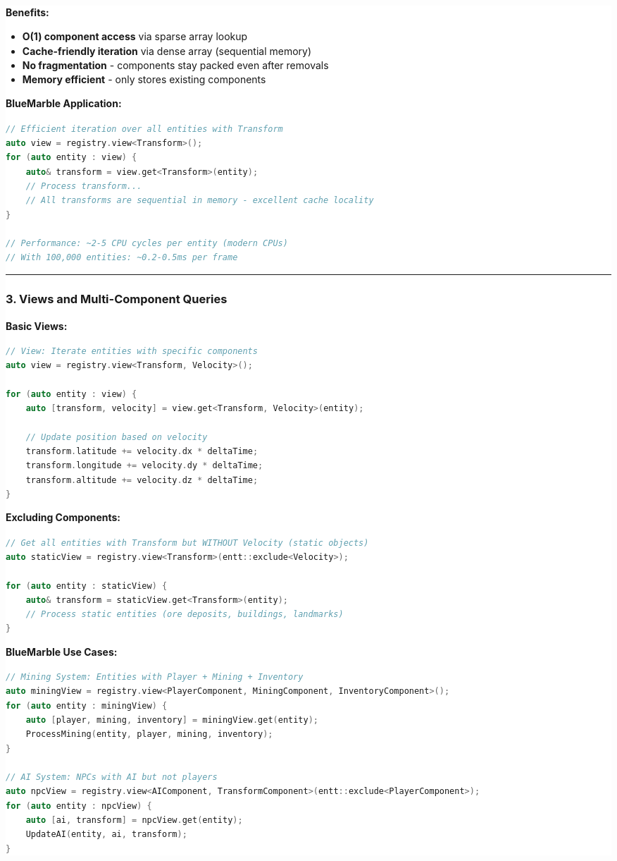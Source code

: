 **Benefits:**
- **O(1) component access** via sparse array lookup
- **Cache-friendly iteration** via dense array (sequential memory)
- **No fragmentation** - components stay packed even after removals
- **Memory efficient** - only stores existing components

**BlueMarble Application:**

```cpp
// Efficient iteration over all entities with Transform
auto view = registry.view<Transform>();
for (auto entity : view) {
    auto& transform = view.get<Transform>(entity);
    // Process transform...
    // All transforms are sequential in memory - excellent cache locality
}

// Performance: ~2-5 CPU cycles per entity (modern CPUs)
// With 100,000 entities: ~0.2-0.5ms per frame
```

---

### 3. Views and Multi-Component Queries

**Basic Views:**

```cpp
// View: Iterate entities with specific components
auto view = registry.view<Transform, Velocity>();

for (auto entity : view) {
    auto [transform, velocity] = view.get<Transform, Velocity>(entity);
    
    // Update position based on velocity
    transform.latitude += velocity.dx * deltaTime;
    transform.longitude += velocity.dy * deltaTime;
    transform.altitude += velocity.dz * deltaTime;
}
```

**Excluding Components:**

```cpp
// Get all entities with Transform but WITHOUT Velocity (static objects)
auto staticView = registry.view<Transform>(entt::exclude<Velocity>);

for (auto entity : staticView) {
    auto& transform = staticView.get<Transform>(entity);
    // Process static entities (ore deposits, buildings, landmarks)
}
```

**BlueMarble Use Cases:**

```cpp
// Mining System: Entities with Player + Mining + Inventory
auto miningView = registry.view<PlayerComponent, MiningComponent, InventoryComponent>();
for (auto entity : miningView) {
    auto [player, mining, inventory] = miningView.get(entity);
    ProcessMining(entity, player, mining, inventory);
}

// AI System: NPCs with AI but not players
auto npcView = registry.view<AIComponent, TransformComponent>(entt::exclude<PlayerComponent>);
for (auto entity : npcView) {
    auto [ai, transform] = npcView.get(entity);
    UpdateAI(entity, ai, transform);
}
```